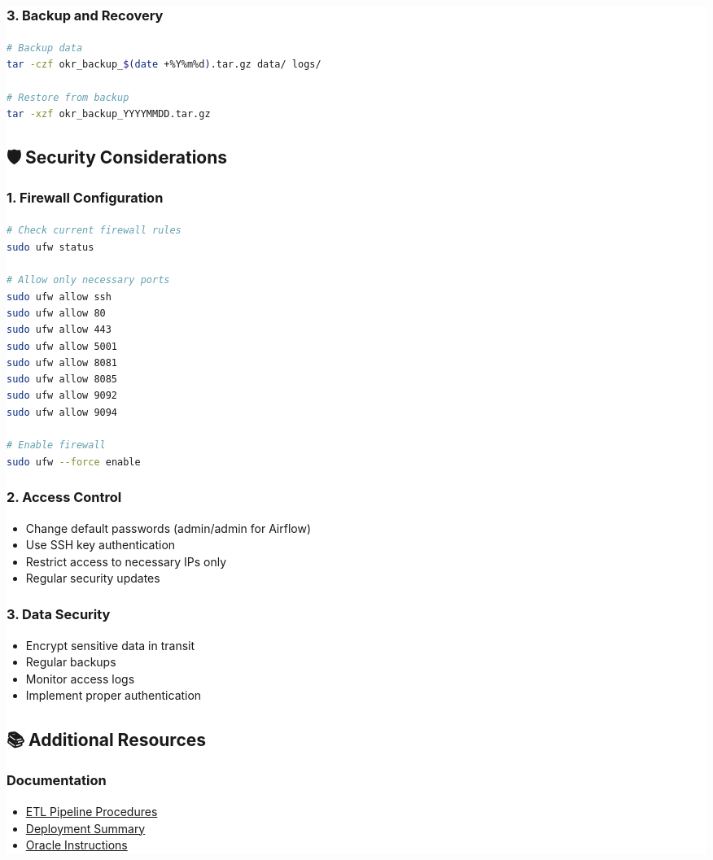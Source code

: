 ### 3. Backup and Recovery
```bash
# Backup data
tar -czf okr_backup_$(date +%Y%m%d).tar.gz data/ logs/

# Restore from backup
tar -xzf okr_backup_YYYYMMDD.tar.gz
```

## 🛡️ Security Considerations

### 1. Firewall Configuration
```bash
# Check current firewall rules
sudo ufw status

# Allow only necessary ports
sudo ufw allow ssh
sudo ufw allow 80
sudo ufw allow 443
sudo ufw allow 5001
sudo ufw allow 8081
sudo ufw allow 8085
sudo ufw allow 9092
sudo ufw allow 9094

# Enable firewall
sudo ufw --force enable
```

### 2. Access Control
- Change default passwords (admin/admin for Airflow)
- Use SSH key authentication
- Restrict access to necessary IPs only
- Regular security updates

### 3. Data Security
- Encrypt sensitive data in transit
- Regular backups
- Monitor access logs
- Implement proper authentication

## 📚 Additional Resources

### Documentation
- [ETL Pipeline Procedures](ETL_PIPELINE_PROCEDURES.md)
- [Deployment Summary](DEPLOYMENT_SUMMARY.md)
- [Oracle Instructions](ORACLE_INSTRUCTIONS.md)
